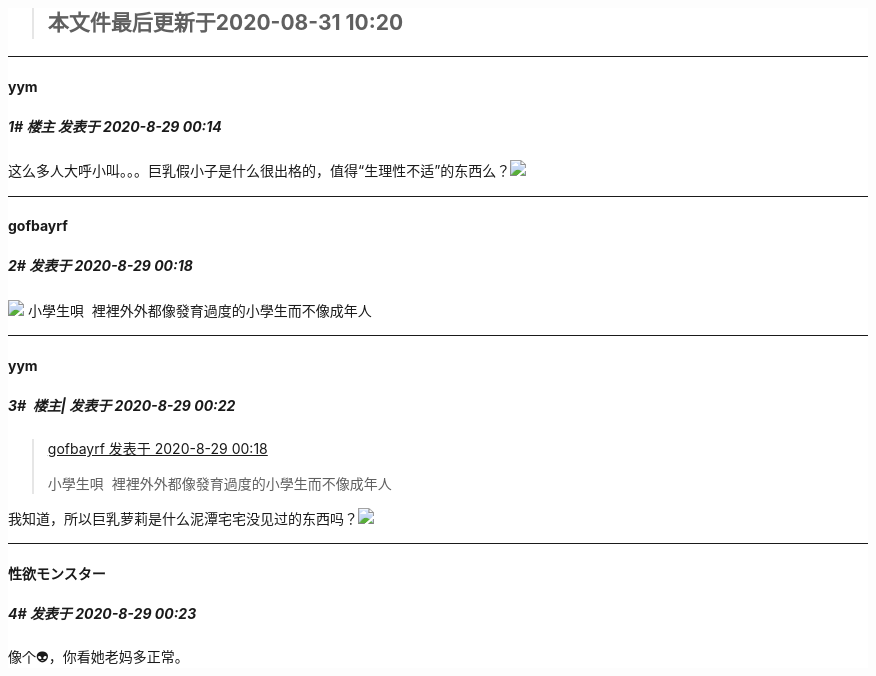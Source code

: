 > ## **本文件最后更新于2020-08-31 10:20** 



-----

####  yym  
##### 1#       楼主       发表于 2020-8-29 00:14




这么多人大呼小叫。。。巨乳假小子是什么很出格的，值得“生理性不适”的东西么？<img src="https://static.saraba1st.com/image/smiley/face2017/001.png" referrerpolicy="no-referrer">







-----

####  gofbayrf  
##### 2#       发表于 2020-8-29 00:18



<img src="https://static.saraba1st.com/image/smiley/face2017/003.png" referrerpolicy="no-referrer"> 小學生唄  裡裡外外都像發育過度的小學生而不像成年人







-----

####  yym  
##### 3#         楼主| 发表于 2020-8-29 00:22



<blockquote><a href="httphttps://bbs.saraba1st.com/2b/forum.php?mod=redirect&amp;goto=findpost&amp;pid=48580209&amp;ptid=1957073" target="_blank">gofbayrf 发表于 2020-8-29 00:18</a>

小學生唄  裡裡外外都像發育過度的小學生而不像成年人</blockquote>
我知道，所以巨乳萝莉是什么泥潭宅宅没见过的东西吗？<img src="https://static.saraba1st.com/image/smiley/face2017/001.png" referrerpolicy="no-referrer">







-----

####  性欲モンスター  
##### 4#       发表于 2020-8-29 00:23




像个👽，你看她老妈多正常。


